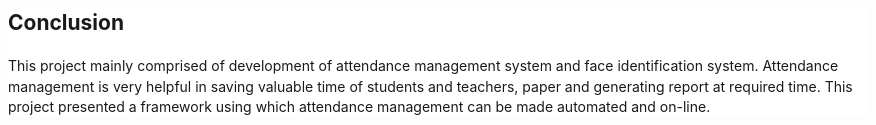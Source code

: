   

## Conclusion

  

This project mainly comprised of development of attendance management system and face identification system. Attendance management is very helpful in saving valuable time of students and teachers, paper and generating report at required time. This project presented a framework using which attendance management can be made automated and on-line.
